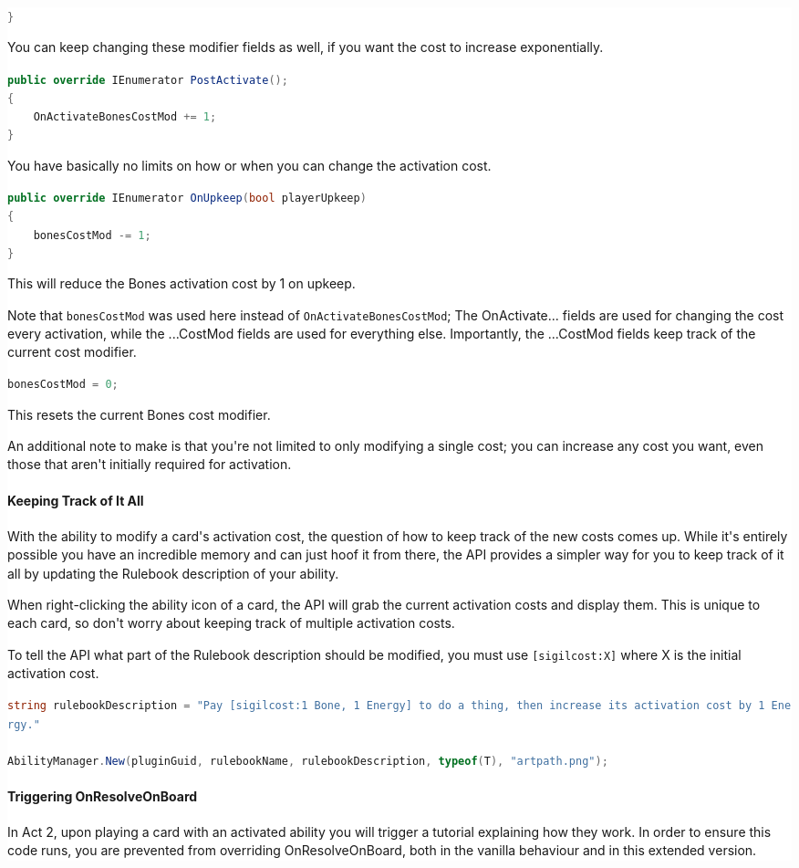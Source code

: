 ```c#
}
```
You can keep changing these modifier fields as well, if you want the cost to increase exponentially.

```c#
public override IEnumerator PostActivate();
{
    OnActivateBonesCostMod += 1;
}
```
You have basically no limits on how or when you can change the activation cost.

```c#
public override IEnumerator OnUpkeep(bool playerUpkeep)
{
    bonesCostMod -= 1;
}
```
This will reduce the Bones activation cost by 1 on upkeep.

Note that `bonesCostMod` was used here instead of `OnActivateBonesCostMod`; The OnActivate... fields are used for changing the cost every activation, while the ...CostMod fields are used for everything else.
Importantly, the ...CostMod fields keep track of the current cost modifier.

```c#
bonesCostMod = 0;
```
This resets the current Bones cost modifier.

An additional note to make is that you're not limited to only modifying a single cost; you can increase any cost you want, even those that aren't initially required for activation.

#### Keeping Track of It All
With the ability to modify a card's activation cost, the question of how to keep track of the new costs comes up.
While it's entirely possible you have an incredible memory and can just hoof it from there, the API provides a simpler way for you to keep track of it all by updating the Rulebook description of your ability.

When right-clicking the ability icon of a card, the API will grab the current activation costs and display them.
This is unique to each card, so don't worry about keeping track of multiple activation costs.

To tell the API what part of the Rulebook description should be modified, you must use `[sigilcost:X]` where X is the initial activation cost.
```c#
string rulebookDescription = "Pay [sigilcost:1 Bone, 1 Energy] to do a thing, then increase its activation cost by 1 Energy."

AbilityManager.New(pluginGuid, rulebookName, rulebookDescription, typeof(T), "artpath.png");
```

#### Triggering OnResolveOnBoard
In Act 2, upon playing a card with an activated ability you will trigger a tutorial explaining how they work.
In order to ensure this code runs, you are prevented from overriding OnResolveOnBoard, both in the vanilla behaviour and in this extended version.
